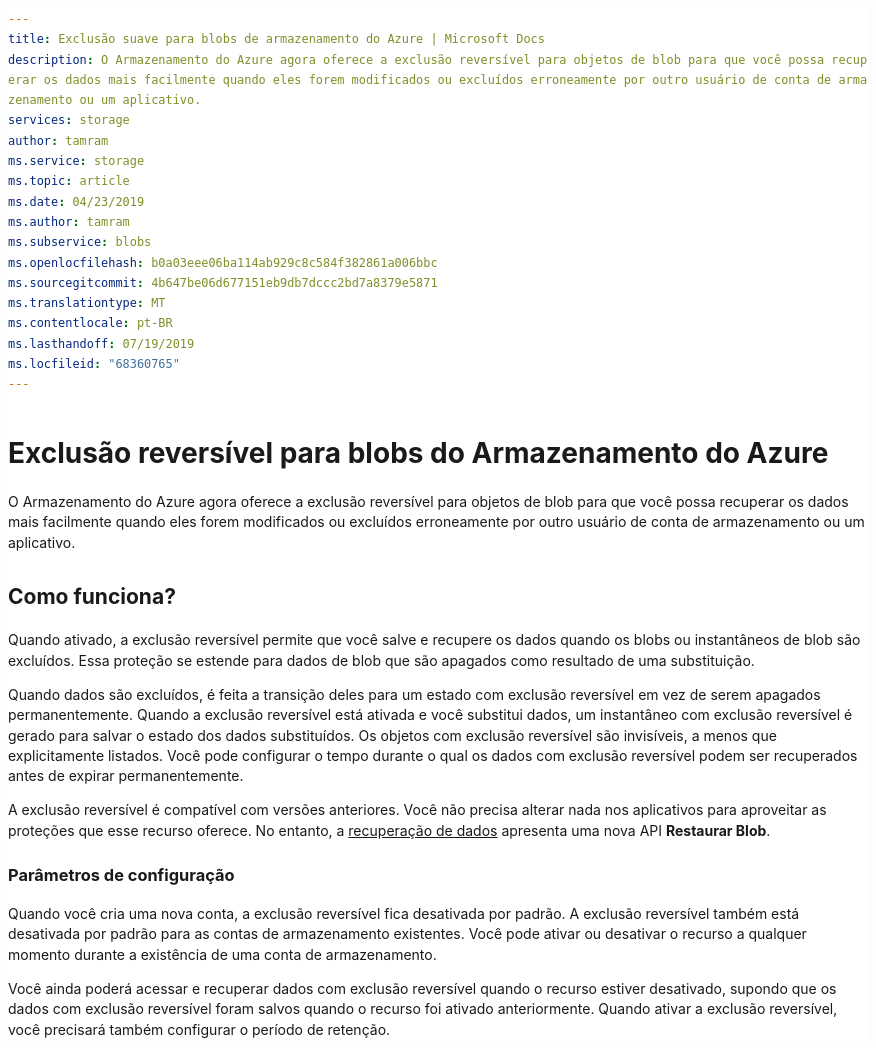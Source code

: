 ```yaml
---
title: Exclusão suave para blobs de armazenamento do Azure | Microsoft Docs
description: O Armazenamento do Azure agora oferece a exclusão reversível para objetos de blob para que você possa recuperar os dados mais facilmente quando eles forem modificados ou excluídos erroneamente por outro usuário de conta de armazenamento ou um aplicativo.
services: storage
author: tamram
ms.service: storage
ms.topic: article
ms.date: 04/23/2019
ms.author: tamram
ms.subservice: blobs
ms.openlocfilehash: b0a03eee06ba114ab929c8c584f382861a006bbc
ms.sourcegitcommit: 4b647be06d677151eb9db7dccc2bd7a8379e5871
ms.translationtype: MT
ms.contentlocale: pt-BR
ms.lasthandoff: 07/19/2019
ms.locfileid: "68360765"
---
```

# <a name="soft-delete-for-azure-storage-blobs"></a>Exclusão reversível para blobs do Armazenamento do Azure
O Armazenamento do Azure agora oferece a exclusão reversível para objetos de blob para que você possa recuperar os dados mais facilmente quando eles forem modificados ou excluídos erroneamente por outro usuário de conta de armazenamento ou um aplicativo.

## <a name="how-does-it-work"></a>Como funciona?
Quando ativado, a exclusão reversível permite que você salve e recupere os dados quando os blobs ou instantâneos de blob são excluídos. Essa proteção se estende para dados de blob que são apagados como resultado de uma substituição.

Quando dados são excluídos, é feita a transição deles para um estado com exclusão reversível em vez de serem apagados permanentemente. Quando a exclusão reversível está ativada e você substitui dados, um instantâneo com exclusão reversível é gerado para salvar o estado dos dados substituídos. Os objetos com exclusão reversível são invisíveis, a menos que explicitamente listados. Você pode configurar o tempo durante o qual os dados com exclusão reversível podem ser recuperados antes de expirar permanentemente.

A exclusão reversível é compatível com versões anteriores. Você não precisa alterar nada nos aplicativos para aproveitar as proteções que esse recurso oferece. No entanto, a [recuperação de dados](#recovery) apresenta uma nova API **Restaurar Blob**.

### <a name="configuration-settings"></a>Parâmetros de configuração
Quando você cria uma nova conta, a exclusão reversível fica desativada por padrão. A exclusão reversível também está desativada por padrão para as contas de armazenamento existentes. Você pode ativar ou desativar o recurso a qualquer momento durante a existência de uma conta de armazenamento.

Você ainda poderá acessar e recuperar dados com exclusão reversível quando o recurso estiver desativado, supondo que os dados com exclusão reversível foram salvos quando o recurso foi ativado anteriormente. Quando ativar a exclusão reversível, você precisará também configurar o período de retenção.
